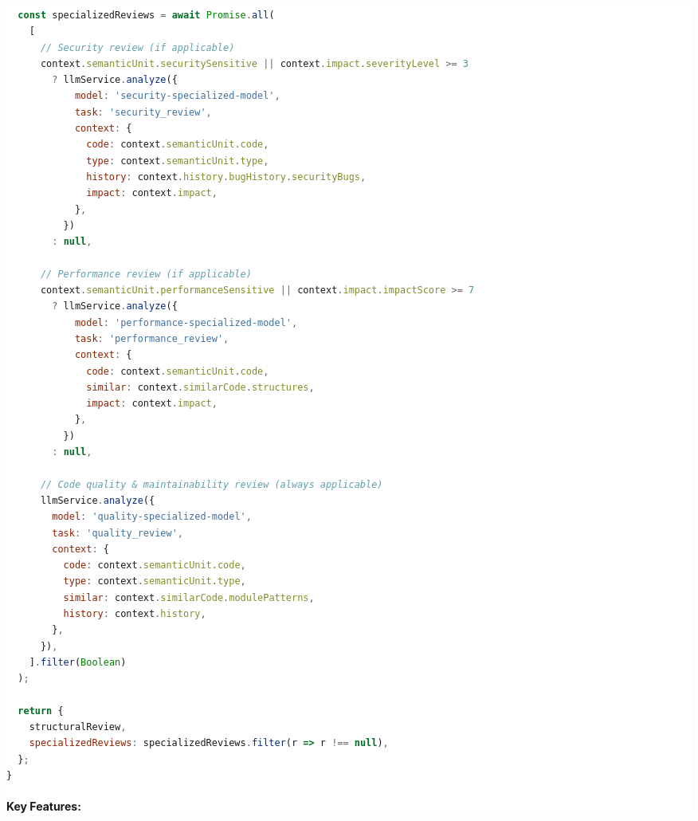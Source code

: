 ```javascript
  const specializedReviews = await Promise.all(
    [
      // Security review (if applicable)
      context.semanticUnit.securitySensitive || context.impact.severityLevel >= 3
        ? llmService.analyze({
            model: 'security-specialized-model',
            task: 'security_review',
            context: {
              code: context.semanticUnit.code,
              type: context.semanticUnit.type,
              history: context.history.bugHistory.securityBugs,
              impact: context.impact,
            },
          })
        : null,

      // Performance review (if applicable)
      context.semanticUnit.performanceSensitive || context.impact.impactScore >= 7
        ? llmService.analyze({
            model: 'performance-specialized-model',
            task: 'performance_review',
            context: {
              code: context.semanticUnit.code,
              similar: context.similarCode.structures,
              impact: context.impact,
            },
          })
        : null,

      // Code quality & maintainability review (always applicable)
      llmService.analyze({
        model: 'quality-specialized-model',
        task: 'quality_review',
        context: {
          code: context.semanticUnit.code,
          type: context.semanticUnit.type,
          similar: context.similarCode.modulePatterns,
          history: context.history,
        },
      }),
    ].filter(Boolean)
  );

  return {
    structuralReview,
    specializedReviews: specializedReviews.filter(r => r !== null),
  };
}
```

#### Key Features:
